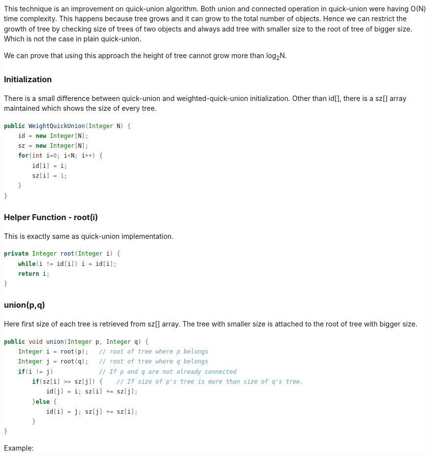 This technique is an improvement on quick-union algorithm. Both union and connected operation in quick-union were having O(N) time complexity. This happens because tree grows and it can grow to the total number of objects. Hence we can restrict the growth of tree by checking size of trees of two objects and always add tree with smaller size to the root of tree of bigger size. Which is not the case in plain quick-union. 

We can prove that using this approach the height of tree cannot grow more than log<sub>2</sub>N. 

### Initialization
There is a small difference between quick-union and weighted-quick-union initialization. Other than id[], there is a sz[] array maintained which shows the size of every tree.

```Java
public WeightQuickUnion(Integer N) {
	id = new Integer[N];
	sz = new Integer[N];
	for(int i=0; i<N; i++) { 
		id[i] = i;
		sz[i] = 1;
	}
}
```

### Helper Function - root(i)
This is exactly same as quick-union implementation.

```Java
private Integer root(Integer i) {
	while(i != id[i]) i = id[i];
	return i;
}
```

### union(p,q)
Here first size of each tree is retrieved from sz[] array. The tree with smaller size is attached to the root of tree with bigger size. 


```Java
public void union(Integer p, Integer q) {
	Integer i = root(p);   // root of tree where p belongs
	Integer j = root(q);   // root of tree where q belongs
	if(i != j)             // If p and q are not already connected
		if(sz[i] >= sz[j]) {    // If size of p's tree is more than size of q's tree.
			id[j] = i; sz[i] += sz[j];
		}else {
			id[i] = j; sz[j] += sz[i]; 
		}
}
```
 
Example:
<p align="center">
